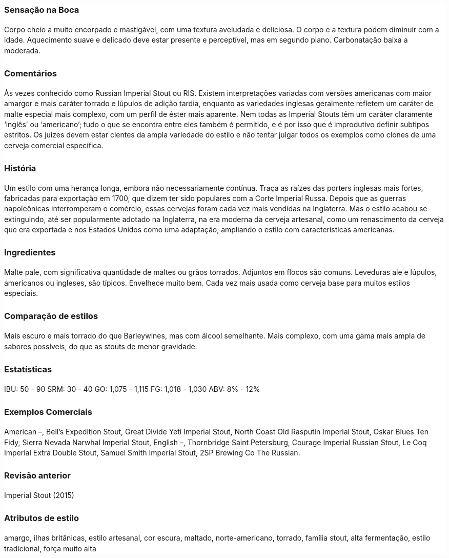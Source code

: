 ### Sensação na Boca

Corpo cheio a muito encorpado e mastigável, com uma textura aveludada e deliciosa. O corpo e a textura podem diminuir com a idade. Aquecimento suave e delicado deve estar presente e perceptível, mas em segundo plano. Carbonatação baixa a moderada.

### Comentários

Às vezes conhecido como Russian Imperial Stout ou RIS. Existem interpretações variadas com versões americanas com maior amargor e mais caráter torrado e lúpulos de adição tardia, enquanto as variedades inglesas geralmente refletem um caráter de malte especial mais complexo, com um perfil de éster mais aparente. Nem todas as Imperial Stouts têm um caráter claramente ‘inglês’ ou ‘americano’; tudo o que se encontra entre eles também é permitido, e é por isso que é improdutivo definir subtipos estritos. Os juízes devem estar cientes da ampla variedade do estilo e não tentar julgar todos os exemplos como clones de uma cerveja comercial específica.

### História

Um estilo com uma herança longa, embora não necessariamente contínua. Traça as raízes das porters inglesas mais fortes, fabricadas para exportação em 1700, que dizem ter sido populares com a Corte Imperial Russa. Depois que as guerras napoleônicas interromperam o comércio, essas cervejas foram cada vez mais vendidas na Inglaterra. Mas o estilo acabou se extinguindo, até ser popularmente adotado na Inglaterra, na era moderna da cerveja artesanal, como um renascimento da cerveja que era exportada e nos Estados Unidos como uma adaptação, ampliando o estilo com características americanas.

### Ingredientes

Malte pale, com significativa quantidade de maltes ou grãos torrados. Adjuntos em flocos são comuns. Leveduras ale e lúpulos, americanos ou ingleses, são típicos. Envelhece muito bem. Cada vez mais usada como cerveja base para muitos estilos especiais.

### Comparação de estilos

Mais escuro e mais torrado do que Barleywines, mas com álcool semelhante. Mais complexo, com uma gama mais ampla de sabores possíveis, do que as stouts de menor gravidade.

### Estatísticas

IBU: 50 - 90
SRM: 30 - 40
GO: 1,075 - 1,115
FG: 1,018 - 1,030
ABV: 8% - 12%

### Exemplos Comerciais

American –, Bell’s Expedition Stout, Great Divide Yeti Imperial Stout, North Coast Old Rasputin Imperial Stout, Oskar Blues Ten Fidy, Sierra Nevada Narwhal Imperial Stout, English –, Thornbridge Saint Petersburg, Courage Imperial Russian Stout, Le Coq Imperial Extra Double Stout, Samuel Smith Imperial Stout, 2SP Brewing Co The Russian.

### Revisão anterior

Imperial Stout (2015)

### Atributos de estilo

amargo, ilhas britânicas, estilo artesanal, cor escura, maltado, norte-americano, torrado, família stout, alta fermentação, estilo tradicional, força muito alta